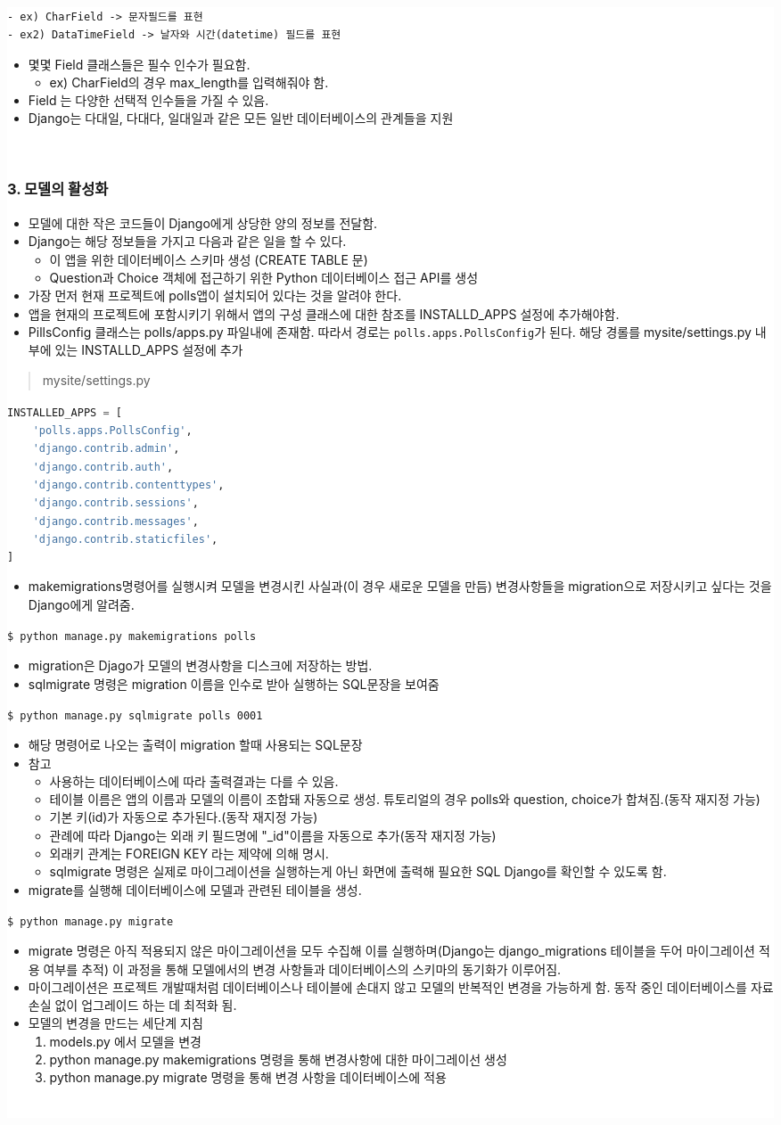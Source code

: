     - ex) CharField -> 문자필드를 표현
    - ex2) DataTimeField -> 날자와 시간(datetime) 필드를 표현
  - 몇몇 Field 클래스들은 필수 인수가 필요함.
    - ex) CharField의 경우 max_length를 입력해줘야 함.
  - Field 는 다양한 선택적 인수들을 가질 수 있음.
  - Django는 다대일, 다대다, 일대일과 같은 모든 일반 데이터베이스의 관계들을 지원
<br/>

### 3. 모델의 활성화
- 모델에 대한 작은 코드들이 Django에게 상당한 양의 정보를 전달함.
- Django는 해당 정보들을 가지고 다음과 같은 일을 할 수 있다.
  - 이 앱을 위한 데이터베이스 스키마 생성 (CREATE TABLE 문)
  - Question과 Choice 객체에 접근하기 위한 Python 데이터베이스 접근 API를 생성
- 가장 먼저 현재 프로젝트에 polls앱이 설치되어 있다는 것을 알려야 한다.
- 앱을 현재의 프로젝트에 포함시키기 위해서 앱의 구성 클래스에 대한 참조를 INSTALLD_APPS 설정에 추가해야함.
- PillsConfig 클래스는 polls/apps.py 파일내에 존재함. 따라서 경로는 `polls.apps.PollsConfig`가 된다. 해당 경롤를 mysite/settings.py 내부에 있는 INSTALLD_APPS 설정에 추가
> mysite/settings.py
```python
INSTALLED_APPS = [
    'polls.apps.PollsConfig',
    'django.contrib.admin',
    'django.contrib.auth',
    'django.contrib.contenttypes',
    'django.contrib.sessions',
    'django.contrib.messages',
    'django.contrib.staticfiles',
]
```
- makemigrations명령어를 실행시켜 모델을 변경시킨 사실과(이 경우 새로운 모델을 만듬) 변경사항들을 migration으로 저장시키고 싶다는 것을 Django에게 알려줌.
~~~zsh
$ python manage.py makemigrations polls
~~~
- migration은 Djago가 모델의 변경사항을 디스크에 저장하는 방법.
- sqlmigrate 명령은 migration 이름을 인수로 받아 실행하는 SQL문장을 보여줌
```zsh
$ python manage.py sqlmigrate polls 0001
```
- 해당 명령어로 나오는 출력이 migration 할때 사용되는 SQL문장
- 참고
  - 사용하는 데이터베이스에 따라 출력결과는 다를 수 있음.
  - 테이블 이름은 앱의 이름과 모델의 이름이 조합돼 자동으로 생성. 튜토리얼의 경우 polls와 question, choice가 합쳐짐.(동작 재지정 가능)
  - 기본 키(id)가 자동으로 추가된다.(동작 재지정 가능)
  - 관례에 따라 Django는 외래 키 필드명에 "_id"이름을 자동으로 추가(동작 재지정 가능)
  - 외래키 관계는 FOREIGN KEY 라는 제약에 의해 명시.
  - sqlmigrate 명령은 실제로 마이그레이션을 실행하는게 아닌 화면에 출력해 필요한 SQL Django를 확인할 수 있도록 함.
- migrate를 실행해 데이터베이스에 모델과 관련된 테이블을 생성.
```zsh
$ python manage.py migrate
```
- migrate 명령은 아직 적용되지 않은 마이그레이션을 모두 수집해 이를 실행하며(Django는 django_migrations 테이블을 두어 마이그레이션 적용 여부를 추적) 이 과정을 통해 모델에서의 변경 사항들과 데이터베이스의 스키마의 동기화가 이루어짐.
- 마이그레이션은 프로젝트 개발때처럼 데이터베이스나 테이블에 손대지 않고 모델의 반복적인 변경을 가능하게 함. 동작 중인 데이터베이스를 자료 손실 없이 업그레이드 하는 데 최적화 됨.
- 모델의 변경을 만드는 세단계 지침
  1. models.py 에서 모델을 변경
  2. python manage.py makemigrations 명령을 통해 변경사항에 대한 마이그레이선 생성
  3. python manage.py migrate 명령을 통해 변경 사항을 데이터베이스에 적용
<br/>
